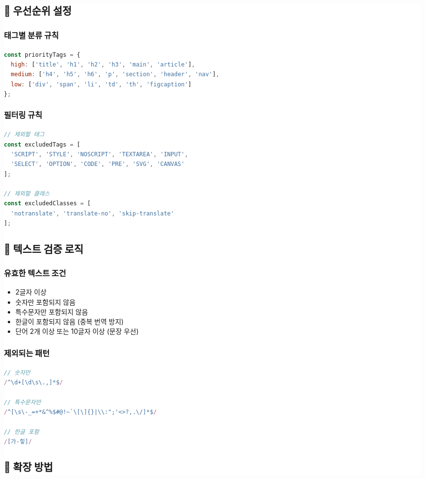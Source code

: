 ## 🎯 우선순위 설정

### 태그별 분류 규칙

```javascript
const priorityTags = {
  high: ['title', 'h1', 'h2', 'h3', 'main', 'article'],
  medium: ['h4', 'h5', 'h6', 'p', 'section', 'header', 'nav'],
  low: ['div', 'span', 'li', 'td', 'th', 'figcaption']
};
```

### 필터링 규칙

```javascript
// 제외할 태그
const excludedTags = [
  'SCRIPT', 'STYLE', 'NOSCRIPT', 'TEXTAREA', 'INPUT', 
  'SELECT', 'OPTION', 'CODE', 'PRE', 'SVG', 'CANVAS'
];

// 제외할 클래스
const excludedClasses = [
  'notranslate', 'translate-no', 'skip-translate'
];
```

## 📝 텍스트 검증 로직

### 유효한 텍스트 조건
- 2글자 이상
- 숫자만 포함되지 않음
- 특수문자만 포함되지 않음
- 한글이 포함되지 않음 (중복 번역 방지)
- 단어 2개 이상 또는 10글자 이상 (문장 우선)

### 제외되는 패턴
```javascript
// 숫자만
/^\d+[\d\s\.,]*$/

// 특수문자만
/^[\s\-_=+*&^%$#@!~`\[\]{}|\\:";'<>?,.\/]*$/

// 한글 포함
/[가-힣]/
```

## 🚀 확장 방법
